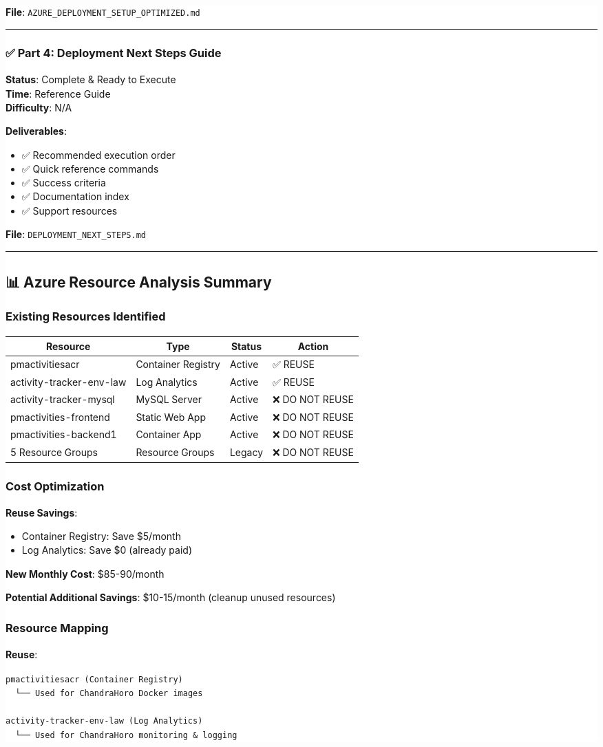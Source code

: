 **File**: `AZURE_DEPLOYMENT_SETUP_OPTIMIZED.md`

---

### ✅ Part 4: Deployment Next Steps Guide
**Status**: Complete & Ready to Execute  
**Time**: Reference Guide  
**Difficulty**: N/A

**Deliverables**:
- ✅ Recommended execution order
- ✅ Quick reference commands
- ✅ Success criteria
- ✅ Documentation index
- ✅ Support resources

**File**: `DEPLOYMENT_NEXT_STEPS.md`

---

## 📊 Azure Resource Analysis Summary

### Existing Resources Identified

| Resource | Type | Status | Action |
|----------|------|--------|--------|
| pmactivitiesacr | Container Registry | Active | ✅ REUSE |
| activity-tracker-env-law | Log Analytics | Active | ✅ REUSE |
| activity-tracker-mysql | MySQL Server | Active | ❌ DO NOT REUSE |
| pmactivities-frontend | Static Web App | Active | ❌ DO NOT REUSE |
| pmactivities-backend1 | Container App | Active | ❌ DO NOT REUSE |
| 5 Resource Groups | Resource Groups | Legacy | ❌ DO NOT REUSE |

### Cost Optimization

**Reuse Savings**:
- Container Registry: Save $5/month
- Log Analytics: Save $0 (already paid)

**New Monthly Cost**: $85-90/month

**Potential Additional Savings**: $10-15/month (cleanup unused resources)

### Resource Mapping

**Reuse**:
```
pmactivitiesacr (Container Registry)
  └── Used for ChandraHoro Docker images

activity-tracker-env-law (Log Analytics)
  └── Used for ChandraHoro monitoring & logging
```
